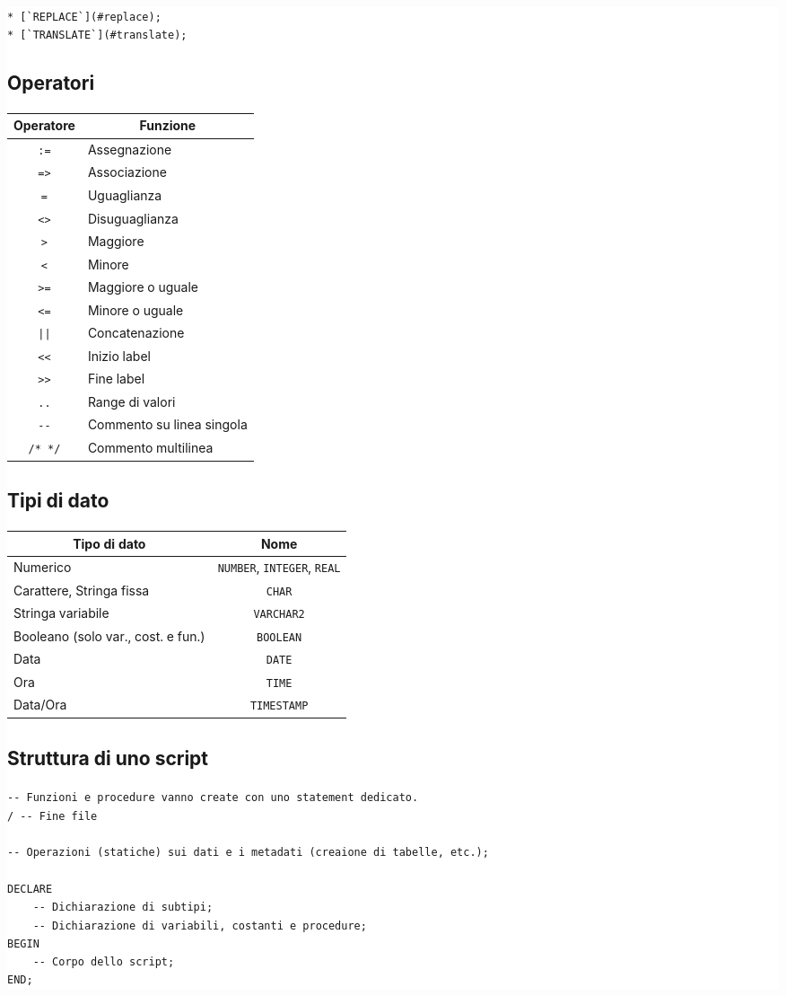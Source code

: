     * [`REPLACE`](#replace);
    * [`TRANSLATE`](#translate);


## Operatori
| Operatore | Funzione                  |
| :-------: | ------------------------- |
| `:=`      | Assegnazione              |
| `=>`      | Associazione              |
| `=`       | Uguaglianza               |
| `<>`      | Disuguaglianza            |
| `>`       | Maggiore                  |
| `<`       | Minore                    |
| `>=`      | Maggiore o uguale         |
| `<=`      | Minore o uguale           |
| `\|\|`    | Concatenazione            |
| `<<`      | Inizio label              |
| `>>`      | Fine label                |
| `..`      | Range di valori           |
| `--`      | Commento su linea singola |
| `/* */`   | Commento multilinea       |

## Tipi di dato
| Tipo di dato                       | Nome                         |
| ---------------------------------- | :--------------------------: |
| Numerico                           | `NUMBER`, `INTEGER`, `REAL`  |
| Carattere, Stringa fissa           | `CHAR`                       |
| Stringa variabile                  | `VARCHAR2`                   |
| Booleano (solo var., cost. e fun.) | `BOOLEAN`                    |
| Data                               | `DATE`                       |
| Ora                                | `TIME`                       |
| Data/Ora                           | `TIMESTAMP`                  |

## Struttura di uno script
```
-- Funzioni e procedure vanno create con uno statement dedicato.
/ -- Fine file

-- Operazioni (statiche) sui dati e i metadati (creaione di tabelle, etc.);

DECLARE
    -- Dichiarazione di subtipi;
    -- Dichiarazione di variabili, costanti e procedure;
BEGIN
    -- Corpo dello script;
END;
```
